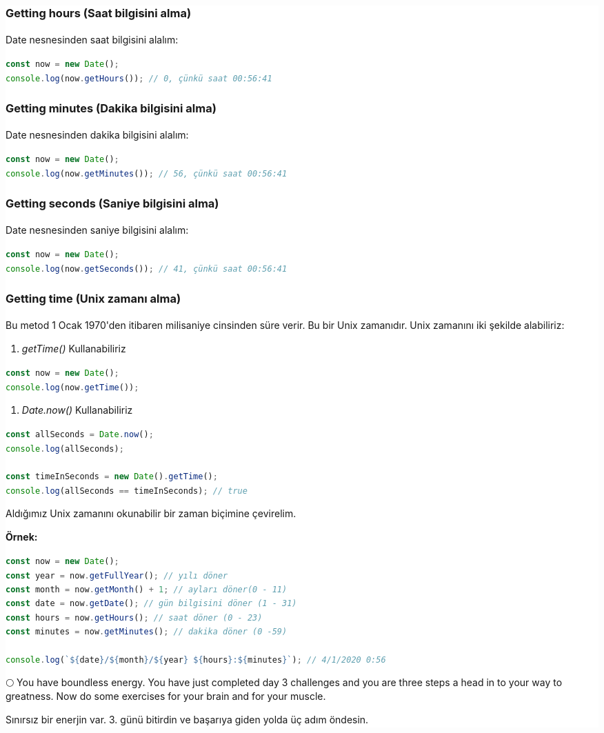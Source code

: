 ### Getting hours (Saat bilgisini alma)

Date nesnesinden saat bilgisini alalım:

```js
const now = new Date();
console.log(now.getHours()); // 0, çünkü saat 00:56:41
```

### Getting minutes (Dakika bilgisini alma)

Date nesnesinden dakika bilgisini alalım:

```js
const now = new Date();
console.log(now.getMinutes()); // 56, çünkü saat 00:56:41
```

### Getting seconds (Saniye bilgisini alma)

Date nesnesinden saniye bilgisini alalım:

```js
const now = new Date();
console.log(now.getSeconds()); // 41, çünkü saat 00:56:41
```

### Getting time (Unix zamanı alma)

Bu metod 1 Ocak 1970'den itibaren milisaniye cinsinden süre verir. Bu bir Unix zamanıdır. Unix zamanını iki şekilde alabiliriz:

1. _getTime()_ Kullanabiliriz

```js
const now = new Date();
console.log(now.getTime());
```

1. _Date.now()_ Kullanabiliriz

```js
const allSeconds = Date.now();
console.log(allSeconds);

const timeInSeconds = new Date().getTime();
console.log(allSeconds == timeInSeconds); // true
```

Aldığımız Unix zamanını okunabilir bir zaman biçimine çevirelim.

**Örnek:**

```js
const now = new Date();
const year = now.getFullYear(); // yılı döner
const month = now.getMonth() + 1; // ayları döner(0 - 11)
const date = now.getDate(); // gün bilgisini döner (1 - 31)
const hours = now.getHours(); // saat döner (0 - 23)
const minutes = now.getMinutes(); // dakika döner (0 -59)

console.log(`${date}/${month}/${year} ${hours}:${minutes}`); // 4/1/2020 0:56
```

🌕 You have boundless energy. You have just completed day 3 challenges and you are three steps a head in to your way to greatness. Now do some exercises for your brain and for your muscle.

Sınırsız bir enerjin var. 3. günü bitirdin ve başarıya giden yolda üç adım öndesin.